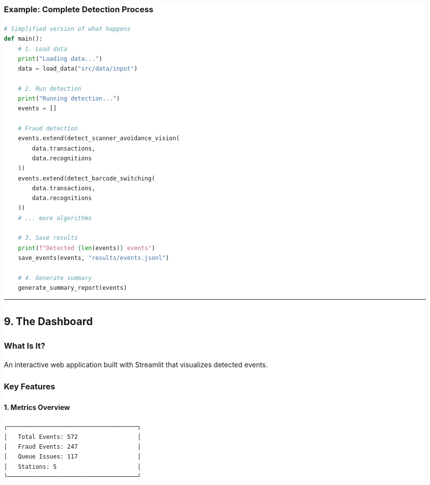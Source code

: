 ### Example: Complete Detection Process

```python
# Simplified version of what happens
def main():
    # 1. Load data
    print("Loading data...")
    data = load_data("src/data/input")
    
    # 2. Run detection
    print("Running detection...")
    events = []
    
    # Fraud detection
    events.extend(detect_scanner_avoidance_vision(
        data.transactions,
        data.recognitions
    ))
    events.extend(detect_barcode_switching(
        data.transactions,
        data.recognitions
    ))
    # ... more algorithms
    
    # 3. Save results
    print(f"Detected {len(events)} events")
    save_events(events, "results/events.jsonl")
    
    # 4. Generate summary
    generate_summary_report(events)
```

---

## 9. The Dashboard

### What Is It?

An interactive web application built with Streamlit that visualizes detected events.

### Key Features

#### 1. **Metrics Overview**
```
┌─────────────────────────────────────┐
│   Total Events: 572                 │
│   Fraud Events: 247                 │
│   Queue Issues: 117                 │
│   Stations: 5                       │
└─────────────────────────────────────┘
```
